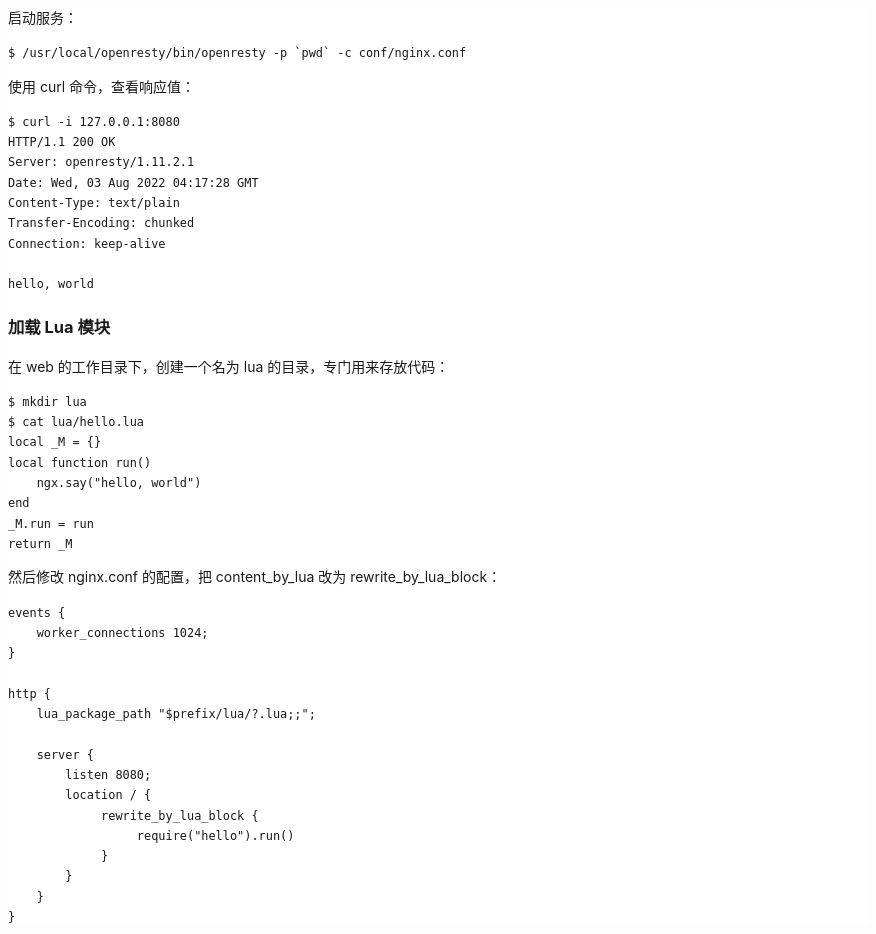 启动服务：

```shell
$ /usr/local/openresty/bin/openresty -p `pwd` -c conf/nginx.conf
```

使用 curl 命令，查看响应值：

```shell
$ curl -i 127.0.0.1:8080
HTTP/1.1 200 OK
Server: openresty/1.11.2.1
Date: Wed, 03 Aug 2022 04:17:28 GMT
Content-Type: text/plain
Transfer-Encoding: chunked
Connection: keep-alive

hello, world
```

### 加载 Lua 模块

在 web 的工作目录下，创建一个名为 lua 的目录，专门用来存放代码：

```shell
$ mkdir lua
$ cat lua/hello.lua
local _M = {}
local function run()
    ngx.say("hello, world")
end
_M.run = run
return _M
```

然后修改 nginx.conf 的配置，把 content_by_lua 改为 rewrite_by_lua_block：

```shell
events {
    worker_connections 1024;
}

http {
    lua_package_path "$prefix/lua/?.lua;;";

    server {
        listen 8080;
        location / {
             rewrite_by_lua_block {
                  require("hello").run()
             }
        }
    }
}
```
